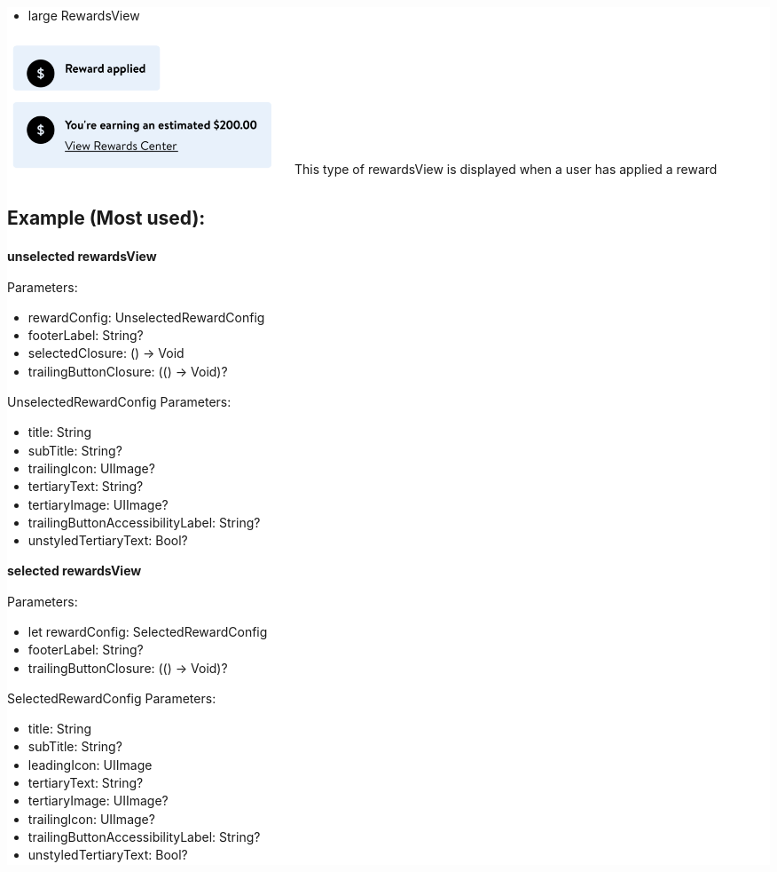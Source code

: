 

- large RewardsView

<img src="images/largeRewards.png" width="320" />
This type of rewardsView is displayed when a user has applied a reward




## Example (Most used):

**unselected rewardsView**

Parameters:
- rewardConfig: UnselectedRewardConfig
- footerLabel: String?
- selectedClosure: () -> Void
- trailingButtonClosure: (() -> Void)?

UnselectedRewardConfig Parameters:
- title: String
- subTitle: String?
- trailingIcon: UIImage?
- tertiaryText: String?
- tertiaryImage: UIImage?
- trailingButtonAccessibilityLabel: String?
- unstyledTertiaryText: Bool?



**selected rewardsView**

Parameters:
- let rewardConfig: SelectedRewardConfig
- footerLabel: String?
- trailingButtonClosure: (() -> Void)?

SelectedRewardConfig Parameters:
- title: String
- subTitle: String?
- leadingIcon: UIImage
- tertiaryText: String?
- tertiaryImage: UIImage?
- trailingIcon: UIImage?
- trailingButtonAccessibilityLabel: String?
- unstyledTertiaryText: Bool?
